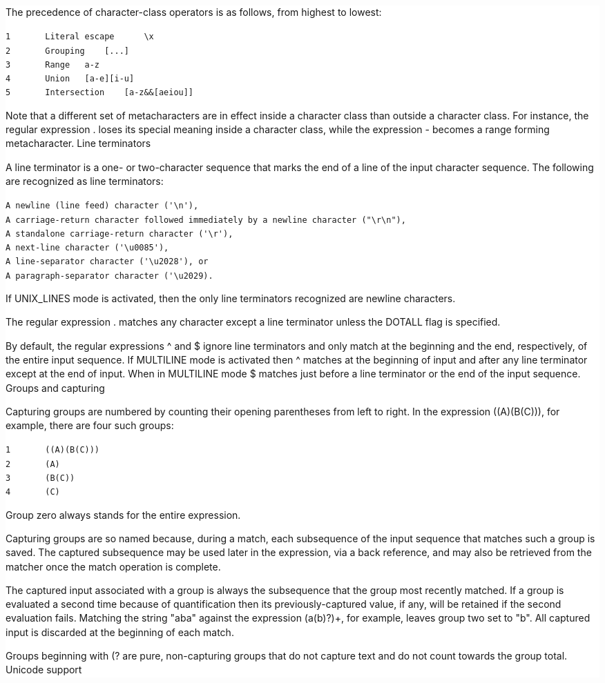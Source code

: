 The precedence of character-class operators is as follows, from highest to lowest:

    1       Literal escape      \x
    2       Grouping    [...]
    3       Range   a-z
    4       Union   [a-e][i-u]
    5       Intersection    [a-z&&[aeiou]]

Note that a different set of metacharacters are in effect inside a character class than outside a character class. For instance, the regular expression . loses its special meaning inside a character class, while the expression - becomes a range forming metacharacter.
Line terminators

A line terminator is a one- or two-character sequence that marks the end of a line of the input character sequence. The following are recognized as line terminators:

    A newline (line feed) character ('\n'),
    A carriage-return character followed immediately by a newline character ("\r\n"),
    A standalone carriage-return character ('\r'),
    A next-line character ('\u0085'),
    A line-separator character ('\u2028'), or
    A paragraph-separator character ('\u2029). 

If UNIX_LINES mode is activated, then the only line terminators recognized are newline characters.

The regular expression . matches any character except a line terminator unless the DOTALL flag is specified.

By default, the regular expressions ^ and $ ignore line terminators and only match at the beginning and the end, respectively, of the entire input sequence. If MULTILINE mode is activated then ^ matches at the beginning of input and after any line terminator except at the end of input. When in MULTILINE mode $ matches just before a line terminator or the end of the input sequence.
Groups and capturing

Capturing groups are numbered by counting their opening parentheses from left to right. In the expression ((A)(B(C))), for example, there are four such groups:

    1       ((A)(B(C)))
    2       (A)
    3       (B(C))
    4       (C)

Group zero always stands for the entire expression.

Capturing groups are so named because, during a match, each subsequence of the input sequence that matches such a group is saved. The captured subsequence may be used later in the expression, via a back reference, and may also be retrieved from the matcher once the match operation is complete.

The captured input associated with a group is always the subsequence that the group most recently matched. If a group is evaluated a second time because of quantification then its previously-captured value, if any, will be retained if the second evaluation fails. Matching the string "aba" against the expression (a(b)?)+, for example, leaves group two set to "b". All captured input is discarded at the beginning of each match.

Groups beginning with (? are pure, non-capturing groups that do not capture text and do not count towards the group total.
Unicode support
